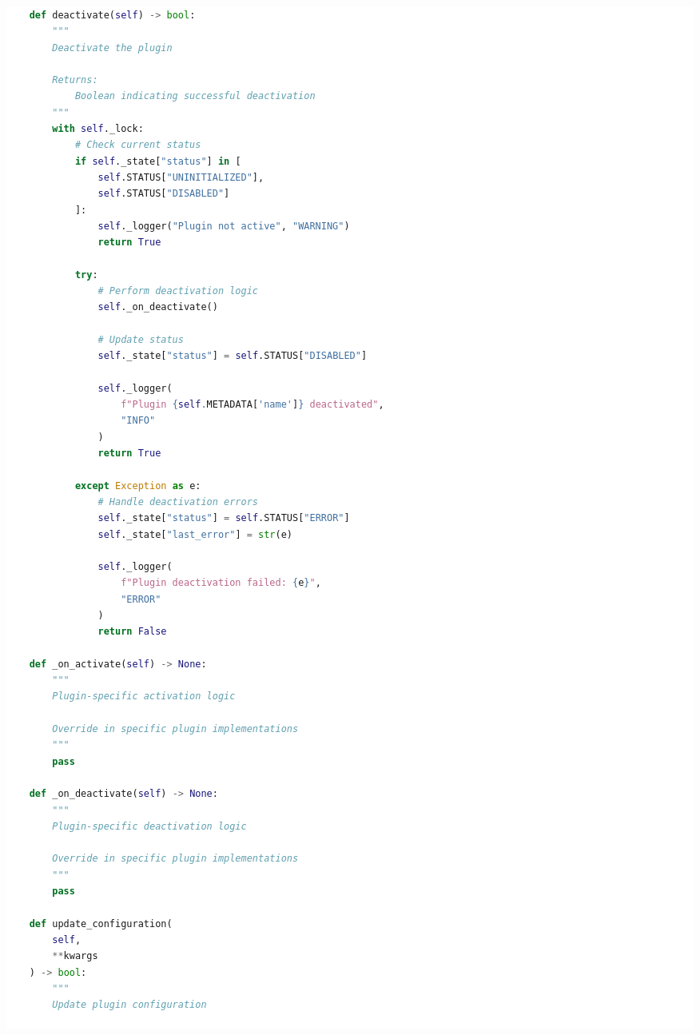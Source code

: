 ```python
    def deactivate(self) -> bool:
        """
        Deactivate the plugin
        
        Returns:
            Boolean indicating successful deactivation
        """
        with self._lock:
            # Check current status
            if self._state["status"] in [
                self.STATUS["UNINITIALIZED"], 
                self.STATUS["DISABLED"]
            ]:
                self._logger("Plugin not active", "WARNING")
                return True
            
            try:
                # Perform deactivation logic
                self._on_deactivate()
                
                # Update status
                self._state["status"] = self.STATUS["DISABLED"]
                
                self._logger(
                    f"Plugin {self.METADATA['name']} deactivated", 
                    "INFO"
                )
                return True
            
            except Exception as e:
                # Handle deactivation errors
                self._state["status"] = self.STATUS["ERROR"]
                self._state["last_error"] = str(e)
                
                self._logger(
                    f"Plugin deactivation failed: {e}", 
                    "ERROR"
                )
                return False
    
    def _on_activate(self) -> None:
        """
        Plugin-specific activation logic
        
        Override in specific plugin implementations
        """
        pass
    
    def _on_deactivate(self) -> None:
        """
        Plugin-specific deactivation logic
        
        Override in specific plugin implementations
        """
        pass
    
    def update_configuration(
        self, 
        **kwargs
    ) -> bool:
        """
        Update plugin configuration
        
```